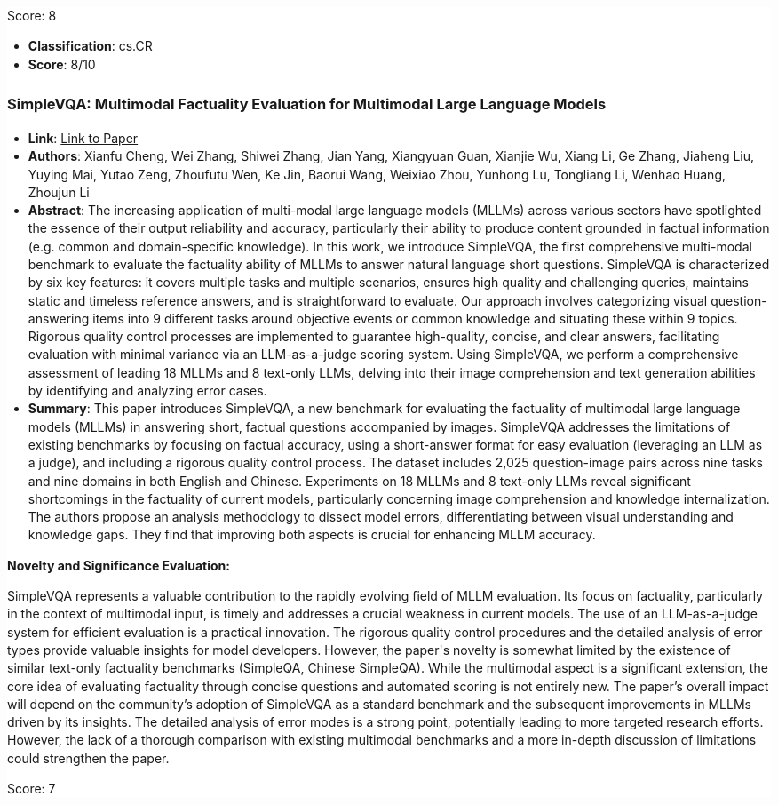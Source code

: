 
Score: 8


- **Classification**: cs.CR
- **Score**: 8/10

### SimpleVQA: Multimodal Factuality Evaluation for Multimodal Large Language Models
- **Link**: [Link to Paper](http://arxiv.org/abs/2502.13059v1)
- **Authors**: Xianfu Cheng, Wei Zhang, Shiwei Zhang, Jian Yang, Xiangyuan Guan, Xianjie Wu, Xiang Li, Ge Zhang, Jiaheng Liu, Yuying Mai, Yutao Zeng, Zhoufutu Wen, Ke Jin, Baorui Wang, Weixiao Zhou, Yunhong Lu, Tongliang Li, Wenhao Huang, Zhoujun Li
- **Abstract**: The increasing application of multi-modal large language models (MLLMs) across various sectors have spotlighted the essence of their output reliability and accuracy, particularly their ability to produce content grounded in factual information (e.g. common and domain-specific knowledge). In this work, we introduce SimpleVQA, the first comprehensive multi-modal benchmark to evaluate the factuality ability of MLLMs to answer natural language short questions. SimpleVQA is characterized by six key features: it covers multiple tasks and multiple scenarios, ensures high quality and challenging queries, maintains static and timeless reference answers, and is straightforward to evaluate. Our approach involves categorizing visual question-answering items into 9 different tasks around objective events or common knowledge and situating these within 9 topics. Rigorous quality control processes are implemented to guarantee high-quality, concise, and clear answers, facilitating evaluation with minimal variance via an LLM-as-a-judge scoring system. Using SimpleVQA, we perform a comprehensive assessment of leading 18 MLLMs and 8 text-only LLMs, delving into their image comprehension and text generation abilities by identifying and analyzing error cases.
- **Summary**: This paper introduces SimpleVQA, a new benchmark for evaluating the factuality of multimodal large language models (MLLMs) in answering short, factual questions accompanied by images.  SimpleVQA addresses the limitations of existing benchmarks by focusing on factual accuracy, using a short-answer format for easy evaluation (leveraging an LLM as a judge), and including a rigorous quality control process. The dataset includes 2,025 question-image pairs across nine tasks and nine domains in both English and Chinese.  Experiments on 18 MLLMs and 8 text-only LLMs reveal significant shortcomings in the factuality of current models, particularly concerning image comprehension and knowledge internalization.  The authors propose an analysis methodology to dissect model errors, differentiating between visual understanding and knowledge gaps.  They find that improving both aspects is crucial for enhancing MLLM accuracy.

**Novelty and Significance Evaluation:**

SimpleVQA represents a valuable contribution to the rapidly evolving field of MLLM evaluation. Its focus on factuality, particularly in the context of multimodal input, is timely and addresses a crucial weakness in current models. The use of an LLM-as-a-judge system for efficient evaluation is a practical innovation.  The rigorous quality control procedures and the detailed analysis of error types provide valuable insights for model developers.  However, the paper's novelty is somewhat limited by the existence of similar text-only factuality benchmarks (SimpleQA, Chinese SimpleQA). While the multimodal aspect is a significant extension, the core idea of evaluating factuality through concise questions and automated scoring is not entirely new.  The paper’s overall impact will depend on the community’s adoption of SimpleVQA as a standard benchmark and the subsequent improvements in MLLMs driven by its insights.  The detailed analysis of error modes is a strong point, potentially leading to more targeted research efforts.  However, the lack of a thorough comparison with existing multimodal benchmarks and a more in-depth discussion of limitations could strengthen the paper.

Score: 7
